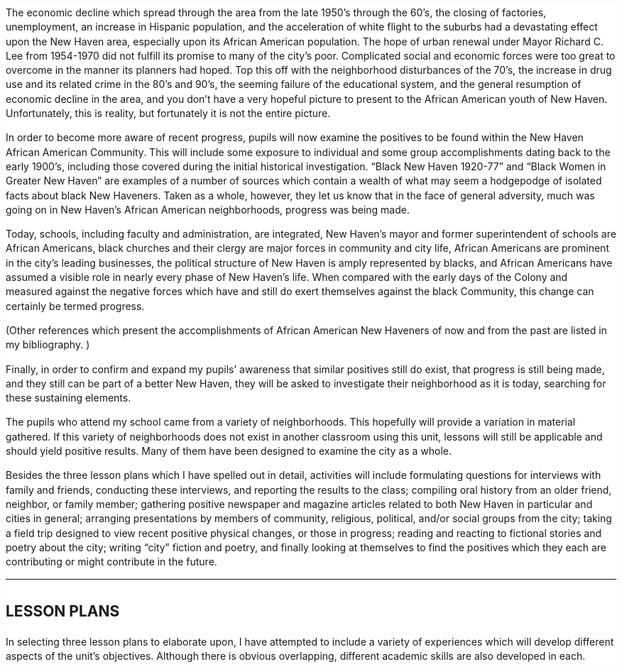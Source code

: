   The economic decline which spread through the area from the late 1950’s through the 60’s, the closing of factories, unemployment, an increase in Hispanic population, and the acceleration of white flight to the suburbs had a devastating effect upon the New Haven area, especially upon its African American population. The hope of urban renewal under Mayor Richard C. Lee from 1954-1970 did not fulfill its promise to many of the city’s poor. Complicated social and economic forces were too great to overcome in the manner its planners had hoped. Top this off with the neighborhood disturbances of the 70’s, the increase in drug use and its related crime in the 80’s and 90’s, the seeming failure of the educational system, and the general resumption of economic decline in the area, and you don’t have a very hopeful picture to present to the African American youth of New Haven. Unfortunately, this is reality, but fortunately it is not the entire picture.
 </p>
 <p>
  In order to become more aware of recent progress, pupils will now examine the positives to be found within the New Haven African American Community. This will include some exposure to individual and some group accomplishments dating back to the early 1900’s, including those covered during the initial historical investigation. “Black New Haven 1920-77” and “Black Women in Greater New Haven” are examples of a number of sources which contain a wealth of what may seem a hodgepodge of isolated facts about black New Haveners. Taken as a whole, however, they let us know that in the face of general adversity, much was going on in New Haven’s African American neighborhoods, progress was being made.
 </p>
 <p>
  Today, schools, including faculty and administration, are integrated, New Haven’s mayor and former superintendent of schools are African Americans, black churches and their clergy are major forces in community and city life, African Americans are prominent in the city’s leading businesses, the political structure of New Haven is amply represented by blacks, and African Americans have assumed a visible role in nearly every phase of New Haven’s life. When compared with the early days of the Colony and measured against the negative forces which have and still do exert themselves against the black Community, this change can certainly be termed progress.
 </p>
 <p>
  (Other references which present the accomplishments of African American New Haveners of now and from the past are listed in my bibliography. )
 </p>
 <p>
  Finally, in order to confirm and expand my pupils’ awareness that similar positives still do exist, that progress is still being made, and they still can be part of a better New Haven, they will be asked to investigate their neighborhood as it is today, searching for these sustaining elements.
 </p>
 <p>
  The pupils who attend my school came from a variety of neighborhoods. This hopefully will provide a variation in material gathered. If this variety of neighborhoods does not exist in another classroom using this unit, lessons will still be applicable and should yield positive results. Many of them have been designed to examine the city as a whole.
 </p>
 <p>
  Besides the three lesson plans which I have spelled out in detail, activities will include formulating questions for interviews with family and friends, conducting these interviews, and reporting the results to the class; compiling oral history from an older friend, neighbor, or family member; gathering positive newspaper and magazine articles related to both New Haven in particular and cities in general; arranging presentations by members of community, religious, political, and/or social groups from the city; taking a field trip designed to view recent positive physical changes, or those in progress; reading and reacting to fictional stories and poetry about the city; writing “city” fiction and poetry, and finally looking at themselves to find the positives which they each are contributing or might contribute in the future.
 </p>
<hr/>
 <h2>
  LESSON PLANS
 </h2>
 In selecting three lesson plans to elaborate upon, I have attempted to include a variety of experiences which will develop different aspects of the unit’s objectives. Although there is obvious overlapping, different academic skills are also developed in each.
<p>
  <i>